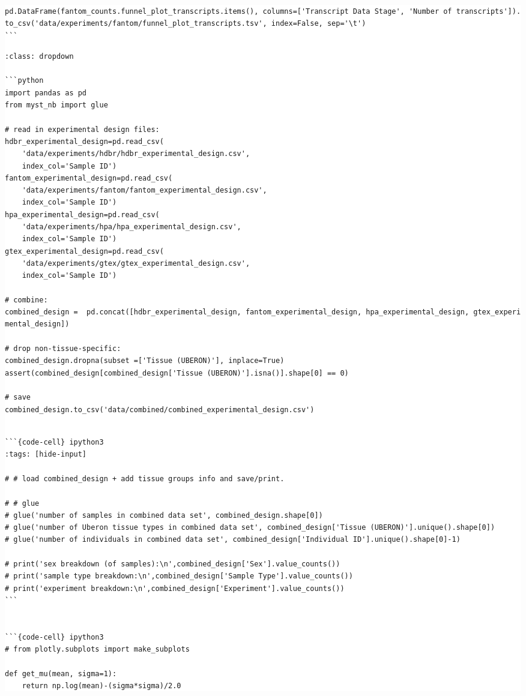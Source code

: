 ````{admonition} FANTOM5 data pipeline code
pd.DataFrame(fantom_counts.funnel_plot_transcripts.items(), columns=['Transcript Data Stage', 'Number of transcripts']).to_csv('data/experiments/fantom/funnel_plot_transcripts.tsv', index=False, sep='\t')
```

````

```{admonition} Code: combine experimental design
:class: dropdown

```python
import pandas as pd
from myst_nb import glue

# read in experimental design files:
hdbr_experimental_design=pd.read_csv(
    'data/experiments/hdbr/hdbr_experimental_design.csv', 
    index_col='Sample ID')
fantom_experimental_design=pd.read_csv(
    'data/experiments/fantom/fantom_experimental_design.csv', 
    index_col='Sample ID')
hpa_experimental_design=pd.read_csv(
    'data/experiments/hpa/hpa_experimental_design.csv', 
    index_col='Sample ID')
gtex_experimental_design=pd.read_csv(
    'data/experiments/gtex/gtex_experimental_design.csv', 
    index_col='Sample ID')

# combine:
combined_design =  pd.concat([hdbr_experimental_design, fantom_experimental_design, hpa_experimental_design, gtex_experimental_design])

# drop non-tissue-specific:
combined_design.dropna(subset =['Tissue (UBERON)'], inplace=True)
assert(combined_design[combined_design['Tissue (UBERON)'].isna()].shape[0] == 0)

# save
combined_design.to_csv('data/combined/combined_experimental_design.csv')
```

````

```{code-cell} ipython3
:tags: [hide-input]

# # load combined_design + add tissue groups info and save/print.

# # glue
# glue('number of samples in combined data set', combined_design.shape[0])
# glue('number of Uberon tissue types in combined data set', combined_design['Tissue (UBERON)'].unique().shape[0])
# glue('number of individuals in combined data set', combined_design['Individual ID'].unique().shape[0]-1)

# print('sex breakdown (of samples):\n',combined_design['Sex'].value_counts())
# print('sample type breakdown:\n',combined_design['Sample Type'].value_counts())
# print('experiment breakdown:\n',combined_design['Experiment'].value_counts())
```


```{code-cell} ipython3
# from plotly.subplots import make_subplots

def get_mu(mean, sigma=1):
    return np.log(mean)-(sigma*sigma)/2.0
````

[//]: # (TODO: mention -somwhere- that DNA has a 3' and a 5' end and that nucleic acids can only be created from 5' to 3')
[//]: # (TODO: mention coding=sense=positive sense =nontemplate, noncoding=antisense=negative=template)
[//]: # (TODO: Check kappa + experiment accurate in caption)
